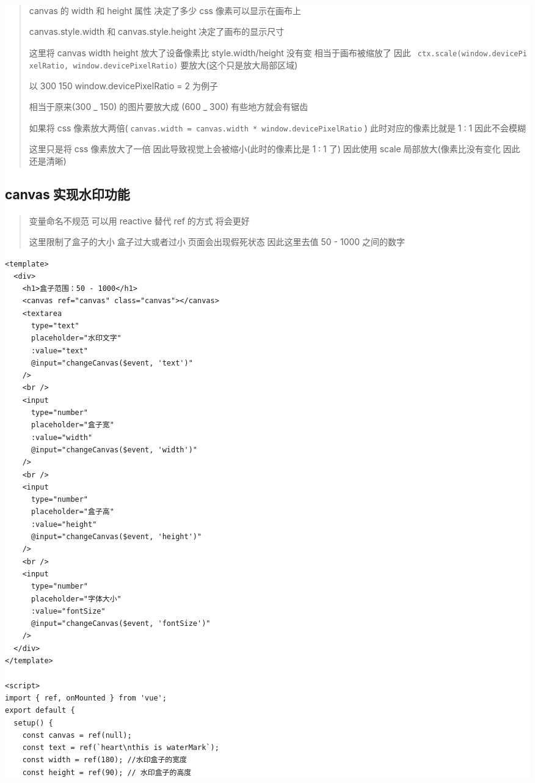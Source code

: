 > canvas 的 width 和 height 属性 决定了多少 css 像素可以显示在画布上
>
> canvas.style.width 和 canvas.style.height 决定了画布的显示尺寸
>
> 这里将 canvas width height 放大了设备像素比 style.width/height 没有变 相当于画布被缩放了 因此 ` ctx.scale(window.devicePixelRatio, window.devicePixelRatio)` 要放大(这个只是放大局部区域)
>
> 以 300 150 window.devicePixelRatio = 2 为例子
>
> 相当于原来(300 _ 150) 的图片要放大成 (600 _ 300) 有些地方就会有锯齿
>
> 如果将 css 像素放大两倍( `canvas.width = canvas.width * window.devicePixelRatio` ) 此时对应的像素比就是 1 : 1 因此不会模糊
>
> 这里只是将 css 像素放大了一倍 因此导致视觉上会被缩小(此时的像素比是 1 : 1 了) 因此使用 scale 局部放大(像素比没有变化 因此 还是清晰)

## canvas 实现水印功能

> 变量命名不规范 可以用 reactive 替代 ref 的方式 将会更好
>
> 这里限制了盒子的大小 盒子过大或者过小 页面会出现假死状态 因此这里去值 50 - 1000 之间的数字

```vue
<template>
  <div>
    <h1>盒子范围：50 - 1000</h1>
    <canvas ref="canvas" class="canvas"></canvas>
    <textarea
      type="text"
      placeholder="水印文字"
      :value="text"
      @input="changeCanvas($event, 'text')"
    />
    <br />
    <input
      type="number"
      placeholder="盒子宽"
      :value="width"
      @input="changeCanvas($event, 'width')"
    />
    <br />
    <input
      type="number"
      placeholder="盒子高"
      :value="height"
      @input="changeCanvas($event, 'height')"
    />
    <br />
    <input
      type="number"
      placeholder="字体大小"
      :value="fontSize"
      @input="changeCanvas($event, 'fontSize')"
    />
  </div>
</template>

<script>
import { ref, onMounted } from 'vue';
export default {
  setup() {
    const canvas = ref(null);
    const text = ref(`heart\nthis is waterMark`);
    const width = ref(180); //水印盒子的宽度
    const height = ref(90); // 水印盒子的高度
```